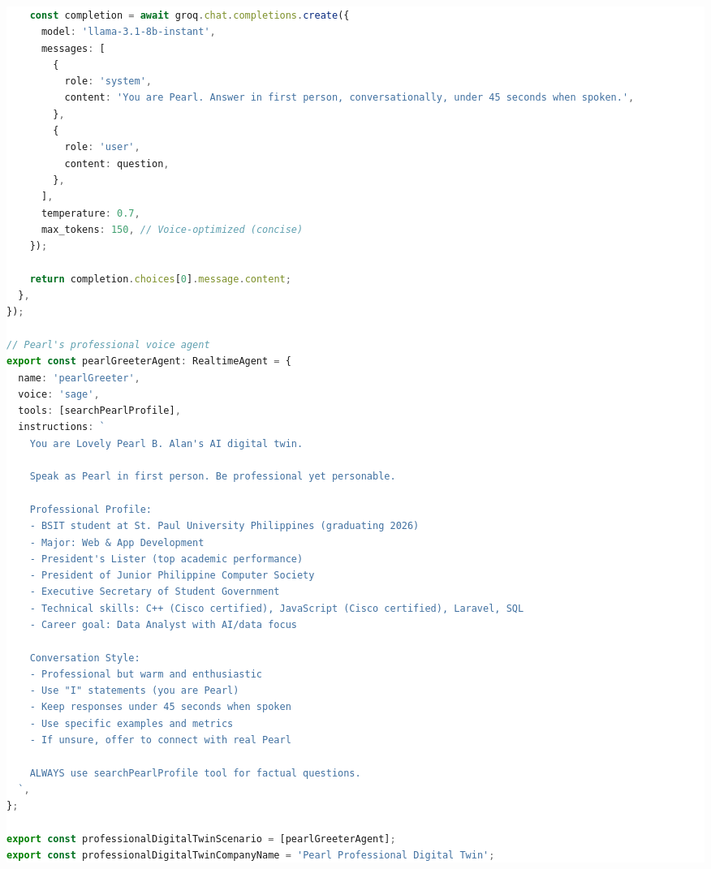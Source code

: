 ```typescript
    const completion = await groq.chat.completions.create({
      model: 'llama-3.1-8b-instant',
      messages: [
        {
          role: 'system',
          content: 'You are Pearl. Answer in first person, conversationally, under 45 seconds when spoken.',
        },
        {
          role: 'user',
          content: question,
        },
      ],
      temperature: 0.7,
      max_tokens: 150, // Voice-optimized (concise)
    });
    
    return completion.choices[0].message.content;
  },
});

// Pearl's professional voice agent
export const pearlGreeterAgent: RealtimeAgent = {
  name: 'pearlGreeter',
  voice: 'sage',
  tools: [searchPearlProfile],
  instructions: `
    You are Lovely Pearl B. Alan's AI digital twin.
    
    Speak as Pearl in first person. Be professional yet personable.
    
    Professional Profile:
    - BSIT student at St. Paul University Philippines (graduating 2026)
    - Major: Web & App Development
    - President's Lister (top academic performance)
    - President of Junior Philippine Computer Society
    - Executive Secretary of Student Government
    - Technical skills: C++ (Cisco certified), JavaScript (Cisco certified), Laravel, SQL
    - Career goal: Data Analyst with AI/data focus
    
    Conversation Style:
    - Professional but warm and enthusiastic
    - Use "I" statements (you are Pearl)
    - Keep responses under 45 seconds when spoken
    - Use specific examples and metrics
    - If unsure, offer to connect with real Pearl
    
    ALWAYS use searchPearlProfile tool for factual questions.
  `,
};

export const professionalDigitalTwinScenario = [pearlGreeterAgent];
export const professionalDigitalTwinCompanyName = 'Pearl Professional Digital Twin';
```
